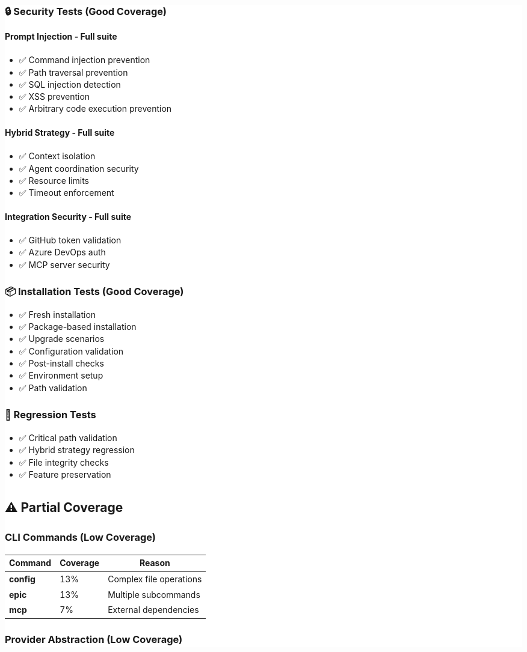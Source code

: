 ### 🔒 Security Tests (Good Coverage)

#### **Prompt Injection** - Full suite
- ✅ Command injection prevention
- ✅ Path traversal prevention
- ✅ SQL injection detection
- ✅ XSS prevention
- ✅ Arbitrary code execution prevention

#### **Hybrid Strategy** - Full suite
- ✅ Context isolation
- ✅ Agent coordination security
- ✅ Resource limits
- ✅ Timeout enforcement

#### **Integration Security** - Full suite
- ✅ GitHub token validation
- ✅ Azure DevOps auth
- ✅ MCP server security

### 📦 Installation Tests (Good Coverage)

- ✅ Fresh installation
- ✅ Package-based installation
- ✅ Upgrade scenarios
- ✅ Configuration validation
- ✅ Post-install checks
- ✅ Environment setup
- ✅ Path validation

### 🔄 Regression Tests

- ✅ Critical path validation
- ✅ Hybrid strategy regression
- ✅ File integrity checks
- ✅ Feature preservation

## ⚠️ Partial Coverage

### CLI Commands (Low Coverage)

| Command | Coverage | Reason |
|---------|----------|--------|
| **config** | 13% | Complex file operations |
| **epic** | 13% | Multiple subcommands |
| **mcp** | 7% | External dependencies |

### Provider Abstraction (Low Coverage)
